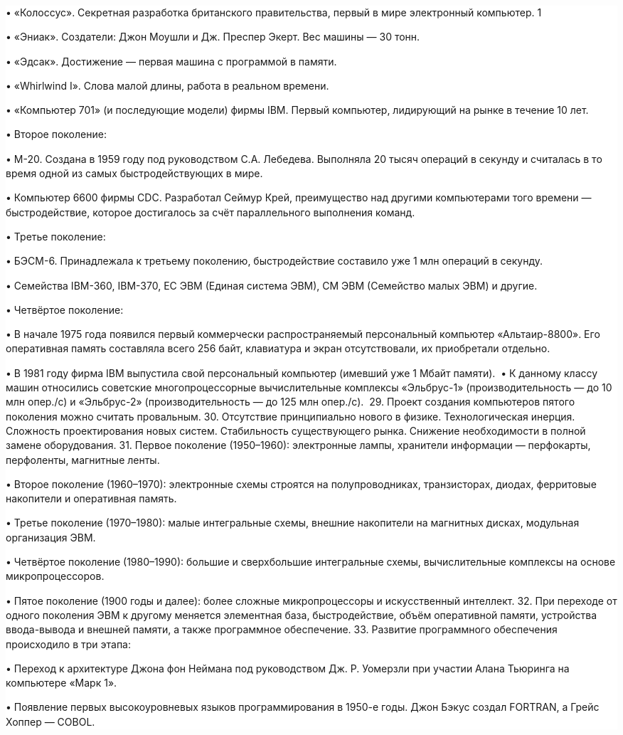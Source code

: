 • «Колоссус». Секретная разработка британского правительства, первый в мире электронный компьютер. 1

• «Эниак». Создатели: Джон Моушли и Дж. Преспер Экерт. Вес машины — 30 тонн. 

• «Эдсак». Достижение — первая машина с программой в памяти. 

• «Whirlwind I». Слова малой длины, работа в реальном времени. 

• «Компьютер 701» (и последующие модели) фирмы IBM. Первый компьютер, лидирующий на рынке в течение 10 лет. 

• Второе поколение:

• М-20. Создана в 1959 году под руководством С.А. Лебедева. Выполняла 20 тысяч операций в секунду и считалась в то время одной из самых быстродействующих в мире. 

• Компьютер 6600 фирмы CDC. Разработал Сеймур Крей, преимущество над другими компьютерами того времени — быстродействие, которое достигалось за счёт параллельного выполнения команд. 

• Третье поколение:

• БЭСМ-6. Принадлежала к третьему поколению, быстродействие составило уже 1 млн операций в секунду. 

• Семейства IBM-360, IBM-370, ЕС ЭВМ (Единая система ЭВМ), СМ ЭВМ (Семейство малых ЭВМ) и другие. 

• Четвёртое поколение:

• В начале 1975 года появился первый коммерчески распространяемый персональный компьютер «Альтаир-8800». Его оперативная память составляла всего 256 байт, клавиатура и экран отсутствовали, их приобретали отдельно. 

• В 1981 году фирма IBM выпустила свой персональный компьютер (имевший уже 1 Мбайт памяти). 
• К данному классу машин относились советские многопроцессорные вычислительные комплексы «Эльбрус-1» (производительность — до 10 млн опер./с) и «Эльбрус-2» (производительность — до 125 млн опер./с). 
29. Проект создания компьютеров пятого поколения можно считать провальным.
30. Отсутствие принципиально нового в физике. Технологическая инерция. Сложность проектирования новых систем. Стабильность существующего рынка. Снижение необходимости в полной замене оборудования.
31.  Первое поколение (1950–1960): электронные лампы, хранители информации — перфокарты, перфоленты, магнитные ленты.

• Второе поколение (1960–1970): электронные схемы строятся на полупроводниках, транзисторах, диодах, ферритовые накопители и оперативная память.

• Третье поколение (1970–1980): малые интегральные схемы, внешние накопители на магнитных дисках, модульная организация ЭВМ.

• Четвёртое поколение (1980–1990): большие и сверхбольшие интегральные схемы, вычислительные комплексы на основе микропроцессоров.

• Пятое поколение (1900 годы и далее): более сложные микропроцессоры и искусственный интеллект.
32. При переходе от одного поколения ЭВМ к другому меняется элементная база, быстродействие, объём оперативной памяти, устройства ввода-вывода и внешней памяти, а также программное обеспечение.
33. Развитие программного обеспечения происходило в три этапа:

• Переход к архитектуре Джона фон Неймана под руководством Дж. Р. Уомерзли при участии Алана Тьюринга на компьютере «Марк 1».

• Появление первых высокоуровневых языков программирования в 1950-е годы. Джон Бэкус создал FORTRAN, а Грейс Хоппер — COBOL.
